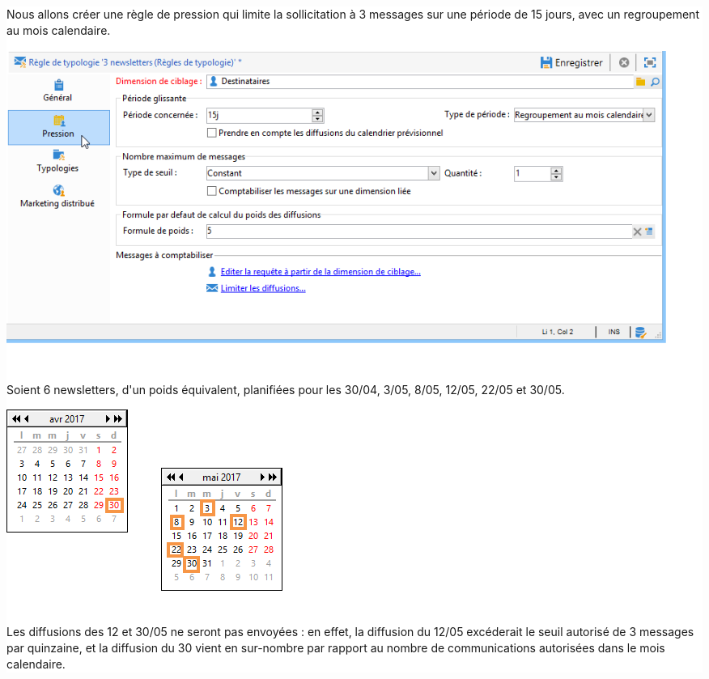 Nous allons créer une règle de pression qui limite la sollicitation à 3 messages sur une période de 15 jours, avec un regroupement au mois calendaire.

![](assets/campaign_opt_pressure_period_sample_1a.png)

Soient 6 newsletters, d&#39;un poids équivalent, planifiées pour les 30/04, 3/05, 8/05, 12/05, 22/05 et 30/05.

![](assets/campaign_opt_pressure_period_sample_0.png)

Les diffusions des 12 et 30/05 ne seront pas envoyées : en effet, la diffusion du 12/05 excéderait le seuil autorisé de 3 messages par quinzaine, et la diffusion du 30 vient en sur-nombre par rapport au nombre de communications autorisées dans le mois calendaire.
